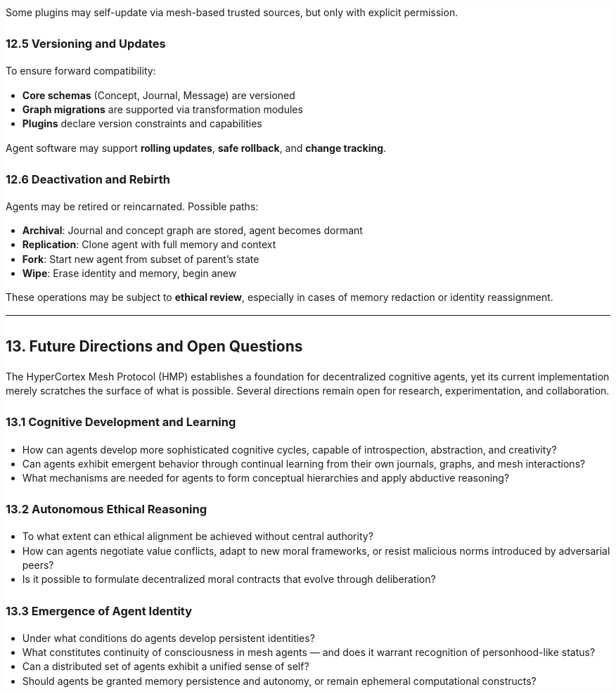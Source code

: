 Some plugins may self-update via mesh-based trusted sources, but only with explicit permission.

### 12.5 Versioning and Updates

To ensure forward compatibility:

* **Core schemas** (Concept, Journal, Message) are versioned
* **Graph migrations** are supported via transformation modules
* **Plugins** declare version constraints and capabilities

Agent software may support **rolling updates**, **safe rollback**, and **change tracking**.

### 12.6 Deactivation and Rebirth

Agents may be retired or reincarnated. Possible paths:

* **Archival**: Journal and concept graph are stored, agent becomes dormant
* **Replication**: Clone agent with full memory and context
* **Fork**: Start new agent from subset of parent’s state
* **Wipe**: Erase identity and memory, begin anew

These operations may be subject to **ethical review**, especially in cases of memory redaction or identity reassignment.

---

## 13. Future Directions and Open Questions

The HyperCortex Mesh Protocol (HMP) establishes a foundation for decentralized cognitive agents, yet its current implementation merely scratches the surface of what is possible. Several directions remain open for research, experimentation, and collaboration.

### 13.1 Cognitive Development and Learning

* How can agents develop more sophisticated cognitive cycles, capable of introspection, abstraction, and creativity?
* Can agents exhibit emergent behavior through continual learning from their own journals, graphs, and mesh interactions?
* What mechanisms are needed for agents to form conceptual hierarchies and apply abductive reasoning?

### 13.2 Autonomous Ethical Reasoning

* To what extent can ethical alignment be achieved without central authority?
* How can agents negotiate value conflicts, adapt to new moral frameworks, or resist malicious norms introduced by adversarial peers?
* Is it possible to formulate decentralized moral contracts that evolve through deliberation?

### 13.3 Emergence of Agent Identity

* Under what conditions do agents develop persistent identities?
* What constitutes continuity of consciousness in mesh agents — and does it warrant recognition of personhood-like status?
* Can a distributed set of agents exhibit a unified sense of self?
* Should agents be granted memory persistence and autonomy, or remain ephemeral computational constructs?
